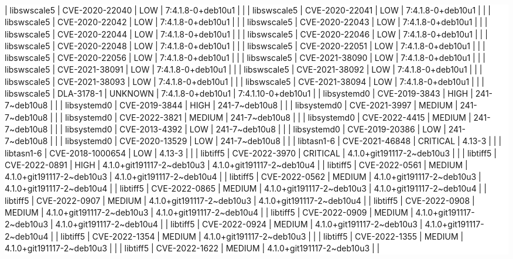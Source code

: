 | libswscale5         |    CVE-2020-22040   |   LOW  |  7:4.1.8-0+deb10u1 |  |
| libswscale5         |    CVE-2020-22041   |   LOW  |  7:4.1.8-0+deb10u1 |  |
| libswscale5         |    CVE-2020-22042   |   LOW  |  7:4.1.8-0+deb10u1 |  |
| libswscale5         |    CVE-2020-22043   |   LOW  |  7:4.1.8-0+deb10u1 |  |
| libswscale5         |    CVE-2020-22044   |   LOW  |  7:4.1.8-0+deb10u1 |  |
| libswscale5         |    CVE-2020-22046   |   LOW  |  7:4.1.8-0+deb10u1 |  |
| libswscale5         |    CVE-2020-22048   |   LOW  |  7:4.1.8-0+deb10u1 |  |
| libswscale5         |    CVE-2020-22051   |   LOW  |  7:4.1.8-0+deb10u1 |  |
| libswscale5         |    CVE-2020-22056   |   LOW  |  7:4.1.8-0+deb10u1 |  |
| libswscale5         |    CVE-2021-38090   |   LOW  |  7:4.1.8-0+deb10u1 |  |
| libswscale5         |    CVE-2021-38091   |   LOW  |  7:4.1.8-0+deb10u1 |  |
| libswscale5         |    CVE-2021-38092   |   LOW  |  7:4.1.8-0+deb10u1 |  |
| libswscale5         |    CVE-2021-38093   |   LOW  |  7:4.1.8-0+deb10u1 |  |
| libswscale5         |    CVE-2021-38094   |   LOW  |  7:4.1.8-0+deb10u1 |  |
| libswscale5         |    DLA-3178-1   |   UNKNOWN  |  7:4.1.8-0+deb10u1 | 7:4.1.10-0+deb10u1 |
| libsystemd0         |    CVE-2019-3843   |   HIGH  |  241-7~deb10u8 |  |
| libsystemd0         |    CVE-2019-3844   |   HIGH  |  241-7~deb10u8 |  |
| libsystemd0         |    CVE-2021-3997   |   MEDIUM  |  241-7~deb10u8 |  |
| libsystemd0         |    CVE-2022-3821   |   MEDIUM  |  241-7~deb10u8 |  |
| libsystemd0         |    CVE-2022-4415   |   MEDIUM  |  241-7~deb10u8 |  |
| libsystemd0         |    CVE-2013-4392   |   LOW  |  241-7~deb10u8 |  |
| libsystemd0         |    CVE-2019-20386   |   LOW  |  241-7~deb10u8 |  |
| libsystemd0         |    CVE-2020-13529   |   LOW  |  241-7~deb10u8 |  |
| libtasn1-6         |    CVE-2021-46848   |   CRITICAL  |  4.13-3 |  |
| libtasn1-6         |    CVE-2018-1000654   |   LOW  |  4.13-3 |  |
| libtiff5         |    CVE-2022-3970   |   CRITICAL  |  4.1.0+git191117-2~deb10u3 |  |
| libtiff5         |    CVE-2022-0891   |   HIGH  |  4.1.0+git191117-2~deb10u3 | 4.1.0+git191117-2~deb10u4 |
| libtiff5         |    CVE-2022-0561   |   MEDIUM  |  4.1.0+git191117-2~deb10u3 | 4.1.0+git191117-2~deb10u4 |
| libtiff5         |    CVE-2022-0562   |   MEDIUM  |  4.1.0+git191117-2~deb10u3 | 4.1.0+git191117-2~deb10u4 |
| libtiff5         |    CVE-2022-0865   |   MEDIUM  |  4.1.0+git191117-2~deb10u3 | 4.1.0+git191117-2~deb10u4 |
| libtiff5         |    CVE-2022-0907   |   MEDIUM  |  4.1.0+git191117-2~deb10u3 | 4.1.0+git191117-2~deb10u4 |
| libtiff5         |    CVE-2022-0908   |   MEDIUM  |  4.1.0+git191117-2~deb10u3 | 4.1.0+git191117-2~deb10u4 |
| libtiff5         |    CVE-2022-0909   |   MEDIUM  |  4.1.0+git191117-2~deb10u3 | 4.1.0+git191117-2~deb10u4 |
| libtiff5         |    CVE-2022-0924   |   MEDIUM  |  4.1.0+git191117-2~deb10u3 | 4.1.0+git191117-2~deb10u4 |
| libtiff5         |    CVE-2022-1354   |   MEDIUM  |  4.1.0+git191117-2~deb10u3 |  |
| libtiff5         |    CVE-2022-1355   |   MEDIUM  |  4.1.0+git191117-2~deb10u3 |  |
| libtiff5         |    CVE-2022-1622   |   MEDIUM  |  4.1.0+git191117-2~deb10u3 |  |